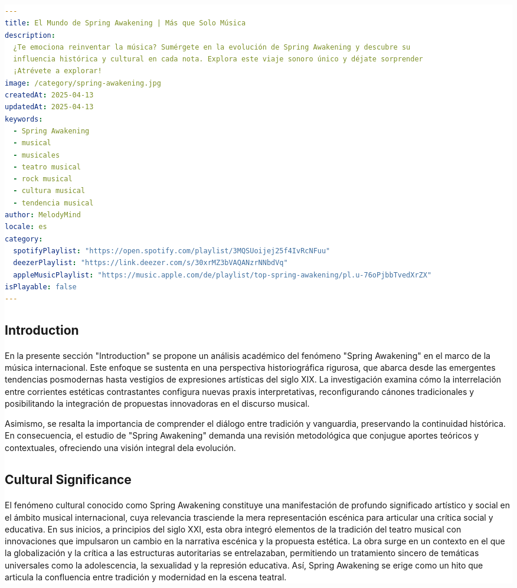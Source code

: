 ```yaml
---
title: El Mundo de Spring Awakening | Más que Solo Música
description:
  ¿Te emociona reinventar la música? Sumérgete en la evolución de Spring Awakening y descubre su
  influencia histórica y cultural en cada nota. Explora este viaje sonoro único y déjate sorprender
  ¡Atrévete a explorar!
image: /category/spring-awakening.jpg
createdAt: 2025-04-13
updatedAt: 2025-04-13
keywords:
  - Spring Awakening
  - musical
  - musicales
  - teatro musical
  - rock musical
  - cultura musical
  - tendencia musical
author: MelodyMind
locale: es
category:
  spotifyPlaylist: "https://open.spotify.com/playlist/3MQSUoijej25f4IvRcNFuu"
  deezerPlaylist: "https://link.deezer.com/s/30xrMZ3bVAQANzrNNbdVq"
  appleMusicPlaylist: "https://music.apple.com/de/playlist/top-spring-awakening/pl.u-76oPjbbTvedXrZX"
isPlayable: false
---
```


## Introduction

En la presente sección "Introduction" se propone un análisis académico del fenómeno "Spring
Awakening" en el marco de la música internacional. Este enfoque se sustenta en una perspectiva
historiográfica rigurosa, que abarca desde las emergentes tendencias posmodernas hasta vestigios de
expresiones artísticas del siglo XIX. La investigación examina cómo la interrelación entre
corrientes estéticas contrastantes configura nuevas praxis interpretativas, reconfigurando cánones
tradicionales y posibilitando la integración de propuestas innovadoras en el discurso musical.

Asimismo, se resalta la importancia de comprender el diálogo entre tradición y vanguardia,
preservando la continuidad histórica. En consecuencia, el estudio de "Spring Awakening" demanda una
revisión metodológica que conjugue aportes teóricos y contextuales, ofreciendo una visión integral
dela evolución.

## Cultural Significance

El fenómeno cultural conocido como Spring Awakening constituye una manifestación de profundo
significado artístico y social en el ámbito musical internacional, cuya relevancia trasciende la
mera representación escénica para articular una crítica social y educativa. En sus inicios, a
principios del siglo XXI, esta obra integró elementos de la tradición del teatro musical con
innovaciones que impulsaron un cambio en la narrativa escénica y la propuesta estética. La obra
surge en un contexto en el que la globalización y la crítica a las estructuras autoritarias se
entrelazaban, permitiendo un tratamiento sincero de temáticas universales como la adolescencia, la
sexualidad y la represión educativa. Así, Spring Awakening se erige como un hito que articula la
confluencia entre tradición y modernidad en la escena teatral.
